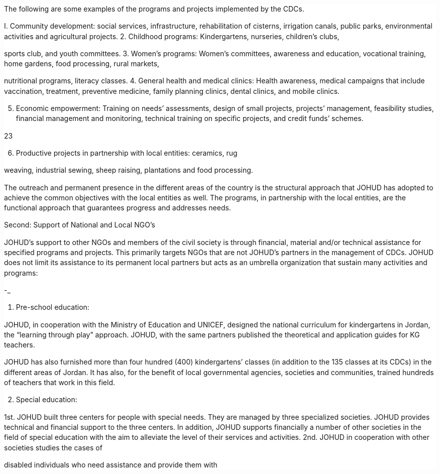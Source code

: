   The following are some examples of the programs and projects   implemented by the CDCs. 

  I. Community development: social services, infrastructure,   rehabilitation of cisterns, irrigation canals, public parks,   environmental activities and agricultural projects.   2. Childhood programs: Kindergartens, nurseries, children’s clubs, 

  sports club, and youth committees.   3. Women’s programs: Women’s committees, awareness and education,   vocational training, home gardens, food processing, rural markets, 

  nutritional programs, literacy classes.   4. General health and medical clinics: Health awareness, medical   campaigns that include vaccination, treatment, preventive medicine,   family planning clinics, dental clinics, and mobile clinics. 

  5. Economic empowerment: Training on needs’ assessments, design of   small projects, projects’ management, feasibility studies, financial   management and monitoring, technical training on specific projects,   and credit funds’ schemes. 

  23 

  6. Productive projects in partnership with local entities: ceramics, rug 

  weaving, industrial sewing, sheep raising, plantations and food   processing. 

  The outreach and permanent presence in the different areas of the country   is the structural approach that JOHUD has adopted to achieve the   common objectives with the local entities as well. The programs, in   partnership with the local entities, are the functional approach that   guarantees progress and addresses needs. 

  Second: Support of National and Local NGO’s 

  JOHUD’s support to other NGOs and members of the civil society is   through financial, material and/or technical assistance for specified   programs and projects. This primarily targets NGOs that are not   JOHUD’s partners in the management of CDCs. JOHUD does not limit   its assistance to its permanent local partners but acts as an umbrella   organization that sustain many activities and programs: 

  -_ 

  1. Pre-school education: 

  JOHUD, in cooperation with the Ministry of Education and UNICEF,   designed the national curriculum for kindergartens in Jordan, the “learning   through play” approach. JOHUD, with the same partners published the   theoretical and application guides for KG teachers. 

  JOHUD has also furnished more than four hundred (400) kindergartens’   classes (in addition to the 135 classes at its CDCs) in the different areas of   Jordan. It has also, for the benefit of local governmental agencies, societies   and communities, trained hundreds of teachers that work in this field. 

  2. Special education: 

  1st. JOHUD built three centers for people with special needs. They are   managed by three specialized societies. JOHUD provides technical   and financial support to the three centers. In addition, JOHUD   supports financially a number of other societies in the field of special   education with the aim to alleviate the level of their services and   activities.   2nd. JOHUD in cooperation with other societies studies the cases of 

  disabled individuals who need assistance and provide them with 
